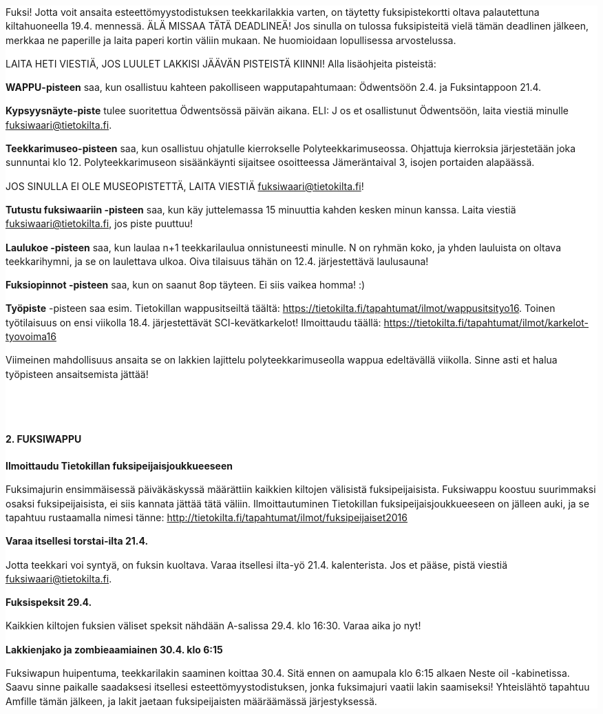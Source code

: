Fuksi! Jotta voit ansaita esteettömyystodistuksen teekkarilakkia varten, on täytetty fuksipistekortti oltava palautettuna kiltahuoneella 19.4. mennessä. ÄLÄ MISSAA TÄTÄ DEADLINEÄ! Jos sinulla on tulossa fuksipisteitä vielä tämän deadlinen jälkeen, merkkaa ne paperille ja laita paperi kortin väliin mukaan. Ne huomioidaan lopullisessa arvostelussa.

LAITA HETI VIESTIÄ, JOS LUULET LAKKISI JÄÄVÄN PISTEISTÄ KIINNI! Alla lisäohjeita pisteistä:

**WAPPU-pisteen** saa, kun osallistuu kahteen pakolliseen wapputapahtumaan: Ödwentsöön 2.4. ja Fuksintappoon 21.4.

**Kypsyysnäyte-piste** tulee suoritettua Ödwentsössä päivän aikana. ELI: J  os et osallistunut Ödwentsöön, laita viestiä minulle fuksiwaari@tietokilta.fi.

**Teekkarimuseo-pisteen** saa, kun osallistuu ohjatulle kierrokselle Polyteekkarimuseossa. Ohjattuja kierroksia järjestetään joka sunnuntai klo 12. Polyteekkarimuseon sisäänkäynti sijaitsee osoitteessa Jämeräntaival 3, isojen portaiden alapäässä.

JOS SINULLA EI OLE MUSEOPISTETTÄ, LAITA VIESTIÄ fuksiwaari@tietokilta.fi!

**Tutustu fuksiwaariin -pisteen** saa, kun käy juttelemassa 15 minuuttia kahden kesken minun kanssa. Laita viestiä fuksiwaari@tietokilta.fi, jos piste puuttuu!

**Laulukoe -pisteen** saa, kun laulaa n+1 teekkarilaulua onnistuneesti minulle. N on ryhmän koko, ja yhden lauluista on oltava teekkarihymni, ja se on laulettava ulkoa. Oiva tilaisuus tähän on 12.4. järjestettävä laulusauna!

**Fuksiopinnot -pisteen** saa, kun on saanut 8op täyteen. Ei siis vaikea homma! :)

**Työpiste** -pisteen saa esim. Tietokillan wappusitseiltä täältä: <https://tietokilta.fi/tapahtumat/ilmot/wappusitsityo16>. Toinen työtilaisuus on ensi viikolla 18.4. järjestettävät SCI-kevätkarkelot! Ilmoittaudu täällä: <https://tietokilta.fi/tapahtumat/ilmot/karkelot-tyovoima16> 

Viimeinen mahdollisuus ansaita se on lakkien lajittelu polyteekkarimuseolla wappua edeltävällä viikolla. Sinne asti et halua työpisteen ansaitsemista jättää!

<br/>

<h4><div class="box leima">&nbsp;</div>2. FUKSIWAPPU</h4>

**Ilmoittaudu Tietokillan fuksipeijaisjoukkueeseen**

Fuksimajurin ensimmäisessä päiväkäskyssä määrättiin kaikkien kiltojen välisistä fuksipeijaisista. Fuksiwappu koostuu suurimmaksi osaksi fuksipeijaisista, ei siis kannata jättää tätä väliin. Ilmoittautuminen Tietokillan fuksipeijaisjoukkueeseen on jälleen auki, ja se tapahtuu rustaamalla nimesi tänne: <http://tietokilta.fi/tapahtumat/ilmot/fuksipeijaiset2016>

**Varaa itsellesi torstai-ilta 21.4.**

Jotta teekkari voi syntyä, on fuksin kuoltava. Varaa itsellesi ilta-yö 21.4. kalenterista. Jos et pääse, pistä viestiä fuksiwaari@tietokilta.fi.

**Fuksispeksit 29.4.**

Kaikkien kiltojen fuksien väliset speksit nähdään A-salissa 29.4. klo 16:30. Varaa aika jo nyt!

**Lakkienjako ja zombieaamiainen 30.4. klo 6:15**

Fuksiwapun huipentuma, teekkarilakin saaminen koittaa 30.4. Sitä ennen on aamupala klo 6:15 alkaen Neste oil -kabinetissa. Saavu sinne paikalle saadaksesi itsellesi esteettömyystodistuksen, jonka fuksimajuri vaatii lakin saamiseksi! Yhteislähtö tapahtuu Amfille tämän jälkeen, ja lakit jaetaan fuksipeijaisten määräämässä järjestyksessä.
